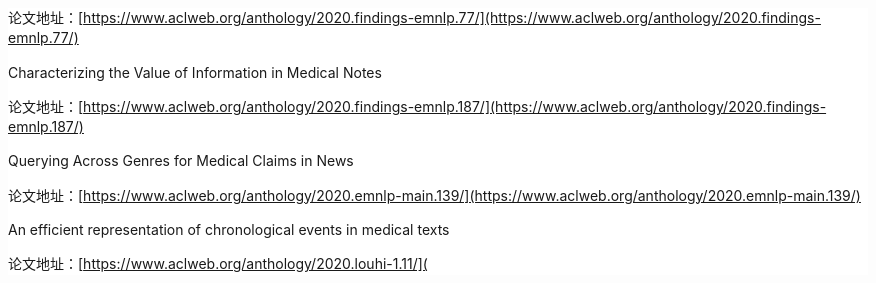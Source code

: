 论文地址：[https://www.aclweb.org/anthology/2020.findings-emnlp.77/](https://www.aclweb.org/anthology/2020.findings-emnlp.77/)


Characterizing the Value of Information in Medical Notes

论文地址：[https://www.aclweb.org/anthology/2020.findings-emnlp.187/](https://www.aclweb.org/anthology/2020.findings-emnlp.187/)


Querying Across Genres for Medical Claims in News

论文地址：[https://www.aclweb.org/anthology/2020.emnlp-main.139/](https://www.aclweb.org/anthology/2020.emnlp-main.139/)


An efficient representation of chronological events in medical texts

论文地址：[https://www.aclweb.org/anthology/2020.louhi-1.11/](
